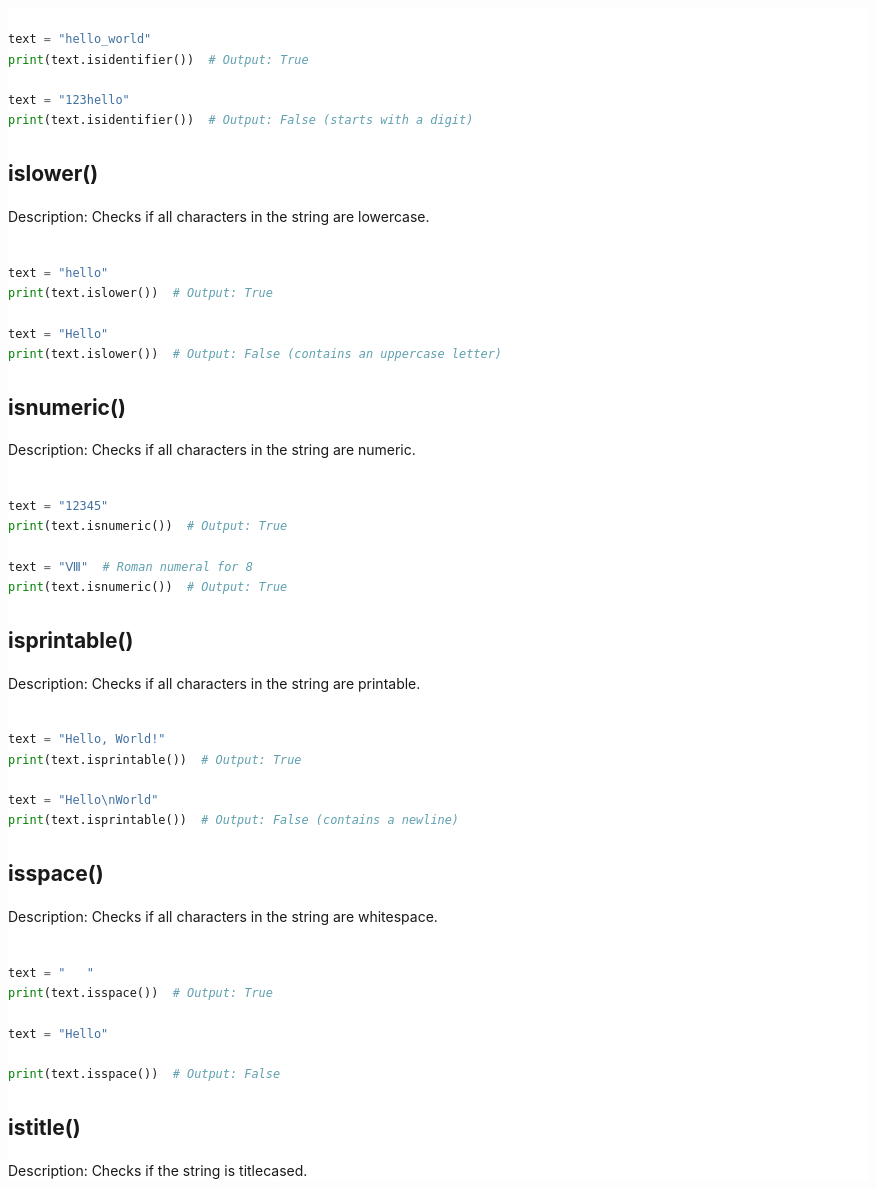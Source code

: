 ```python

text = "hello_world"
print(text.isidentifier())  # Output: True

text = "123hello"
print(text.isidentifier())  # Output: False (starts with a digit)
```

## islower()
Description: Checks if all characters in the string are lowercase.

```python

text = "hello"
print(text.islower())  # Output: True

text = "Hello"
print(text.islower())  # Output: False (contains an uppercase letter)
```
## isnumeric()
Description: Checks if all characters in the string are numeric.

```python

text = "12345"
print(text.isnumeric())  # Output: True

text = "Ⅷ"  # Roman numeral for 8
print(text.isnumeric())  # Output: True
```
## isprintable()
Description: Checks if all characters in the string are printable.

```python

text = "Hello, World!"
print(text.isprintable())  # Output: True

text = "Hello\nWorld"
print(text.isprintable())  # Output: False (contains a newline)
```

## isspace()
Description: Checks if all characters in the string are whitespace.

```python

text = "   "
print(text.isspace())  # Output: True

text = "Hello"

print(text.isspace())  # Output: False
```
## istitle()
Description: Checks if the string is titlecased.
